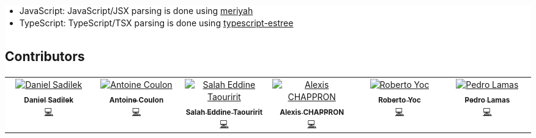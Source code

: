 - JavaScript: JavaScript/JSX parsing is done using [meriyah](https://github.com/meriyah/meriyah)
- TypeScript: TypeScript/TSX parsing is done using [typescript-estree](https://github.com/typescript-eslint/typescript-eslint/tree/main/packages/typescript-estree)

## Contributors




<table>
  <tbody>
    <tr>
      <td align="center" valign="top" width="14.28%"><a href="https://github.com/daniel-relay"><img src="https://avatars.githubusercontent.com/u/88200787?v=4?s=100" width="100px;" alt="Daniel Sadilek"/><br /><sub><b>Daniel Sadilek</b></sub></a><br /><a href="https://github.com/antoine-coulon/skott/commits?author=daniel-relay" title="Code">💻</a></td>
      <td align="center" valign="top" width="14.28%"><a href="https://dev.to/antoinecoulon"><img src="https://avatars.githubusercontent.com/u/43391199?v=4?s=100" width="100px;" alt="Antoine Coulon"/><br /><sub><b>Antoine Coulon</b></sub></a><br /><a href="https://github.com/antoine-coulon/skott/commits?author=antoine-coulon" title="Code">💻</a></td>
      <td align="center" valign="top" width="14.28%"><a href="https://github.com/tarrsalah"><img src="https://avatars.githubusercontent.com/u/909959?v=4?s=100" width="100px;" alt="Salah Eddine Taouririt"/><br /><sub><b>Salah Eddine Taouririt</b></sub></a><br /><a href="https://github.com/antoine-coulon/skott/commits?author=tarrsalah" title="Code">💻</a></td>
      <td align="center" valign="top" width="14.28%"><a href="https://github.com/ACHP"><img src="https://avatars.githubusercontent.com/u/9294168?v=4?s=100" width="100px;" alt="Alexis CHAPPRON"/><br /><sub><b>Alexis CHAPPRON</b></sub></a><br /><a href="https://github.com/antoine-coulon/skott/commits?author=ACHP" title="Code">💻</a></td>
      <td align="center" valign="top" width="14.28%"><a href="https://github.com/robertoyoc"><img src="https://avatars.githubusercontent.com/u/16704638?v=4?s=100" width="100px;" alt="Roberto Yoc"/><br /><sub><b>Roberto Yoc</b></sub></a><br /><a href="https://github.com/antoine-coulon/skott/commits?author=robertoyoc" title="Code">💻</a></td>
      <td align="center" valign="top" width="14.28%"><a href="https://www.pedrolamas.com"><img src="https://avatars.githubusercontent.com/u/85504?v=4?s=100" width="100px;" alt="Pedro Lamas"/><br /><sub><b>Pedro Lamas</b></sub></a><br /><a href="https://github.com/antoine-coulon/skott/commits?author=pedrolamas" title="Code">💻</a></td>
    </tr>
  </tbody>
</table>





